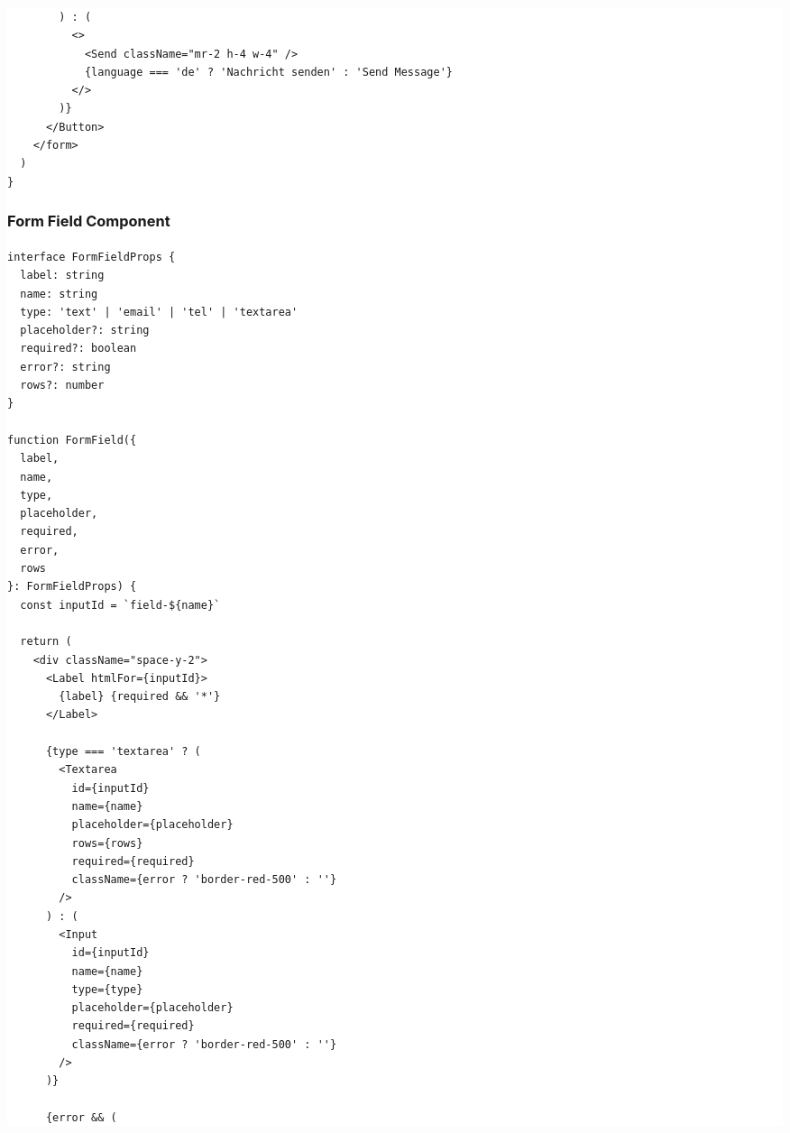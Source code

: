 ```tsx
        ) : (
          <>
            <Send className="mr-2 h-4 w-4" />
            {language === 'de' ? 'Nachricht senden' : 'Send Message'}
          </>
        )}
      </Button>
    </form>
  )
}
```

### Form Field Component

```tsx
interface FormFieldProps {
  label: string
  name: string
  type: 'text' | 'email' | 'tel' | 'textarea'
  placeholder?: string
  required?: boolean
  error?: string
  rows?: number
}

function FormField({ 
  label, 
  name, 
  type, 
  placeholder, 
  required, 
  error,
  rows 
}: FormFieldProps) {
  const inputId = `field-${name}`
  
  return (
    <div className="space-y-2">
      <Label htmlFor={inputId}>
        {label} {required && '*'}
      </Label>
      
      {type === 'textarea' ? (
        <Textarea
          id={inputId}
          name={name}
          placeholder={placeholder}
          rows={rows}
          required={required}
          className={error ? 'border-red-500' : ''}
        />
      ) : (
        <Input
          id={inputId}
          name={name}
          type={type}
          placeholder={placeholder}
          required={required}
          className={error ? 'border-red-500' : ''}
        />
      )}
      
      {error && (
```